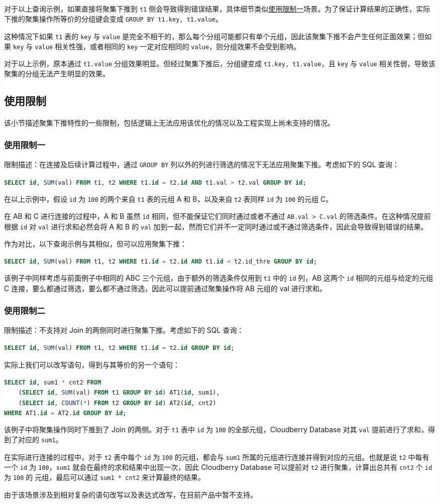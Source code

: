 对于以上查询示例，如果直接将聚集下推到 `t1` 侧会导致得到错误结果，具体细节类似[使用限制一](#使用限制一)场景。为了保证计算结果的正确性，实际下推的聚集操作所等价的分组键会变成 `GROUP BY t1.key, t1.value`。

这种情况下如果 `t1` 表的 `key` 与 `value` 是完全不相干的，那么每个分组可能都只有单个元组，因此该聚集下推不会产生任何正面效果；但如果 `key` 与 `value` 相关性强，或者相同的 `key` 一定对应相同的 `value`，则分组效果不会受到影响。

对于以上示例，原本通过 `t1.value` 分组效果明显。但经过聚集下推后，分组键变成 `t1.key, t1.value`，且 `key` 与 `value` 相关性弱，导致该聚集的分组无法产生明显的效果。

## 使用限制

该小节描述聚集下推特性的一些限制，包括逻辑上无法应用该优化的情况以及工程实现上尚未支持的情况。

### 使用限制一

限制描述：在连接及后续计算过程中，通过 `GROUP BY` 列以外的列进行筛选的情况下无法应用聚集下推。考虑如下的 SQL 查询：

```sql
SELECT id, SUM(val) FROM t1, t2 WHERE t1.id = t2.id AND t1.val > t2.val GROUP BY id;
```

在以上示例中，假设 `id` 为 `100` 的两个来自 `t1` 表的元组 A 和 B，以及来自 `t2` 表同样 `id` 为 `100` 的元组 C。

在 AB 和 C 进行连接的过程中，A 和 B 虽然 `id` 相同，但不能保证它们同时通过或者不通过 `AB.val > C.val` 的筛选条件。在这种情况提前根据 `id` 对 `val` 进行求和必然会将 A 和 B 的 `val` 加到一起，然而它们并不一定同时通过或不通过筛选条件，因此会导致得到错误的结果。

作为对比，以下查询示例与其相似，但可以应用聚集下推：

```sql
SELECT id, SUM(val) FROM t1, t2 WHERE t1.id = t2.id AND t1.id < t2.id_thre GROUP BY id;
```

该例子中同样考虑与前面例子中相同的 ABC 三个元组，由于额外的筛选条件仅用到 `t1` 中的 `id` 列，AB 这两个 `id` 相同的元组与给定的元组 C 连接，要么都通过筛选，要么都不通过筛选，因此可以提前通过聚集操作将 AB 元组的 val 进行求和。

### 使用限制二

限制描述：不支持对 Join 的两侧同时进行聚集下推。考虑如下的 SQL 查询：

```sql
SELECT id, SUM(val) FROM t1, t2 WHERE t1.id = t2.id GROUP BY id;
```

实际上我们可以改写语句，得到与其等价的另一个语句：

```sql
SELECT id, sum1 * cnt2 FROM
    (SELECT id, SUM(val) FROM t1 GROUP BY id) AT1(id, sum1),
    (SELECT id, COUNT(*) FROM t2 GROUP BY id) AT2(id, cnt2)
WHERE AT1.id = AT2.id GROUP BY id;
```

该例子中将聚集操作同时下推到了 Join 的两侧。对于 `t1` 表中 `id` 为 `100` 的全部元组，Cloudberry Database 对其 `val` 提前进行了求和，得到了对应的 `sum1`。

在实际进行连接的过程中，对于 `t2` 表中每个 `id` 为 `100` 的元组，都会与 `sum1` 所属的元组进行连接并得到对应的元组。也就是说 `t2` 中每有一个 `id` 为 `100`，`sum1` 就会在最终的求和结果中出现一次，因此 Cloudberry Database 可以提前对 `t2` 进行聚集，计算出总共有 `cnt2` 个 `id` 为 `100` 的 元组，最后可以通过 `sum1 * cnt2` 来计算最终的结果。

由于该场景涉及到相对复杂的语句改写以及表达式改写，在目前产品中暂不支持。
